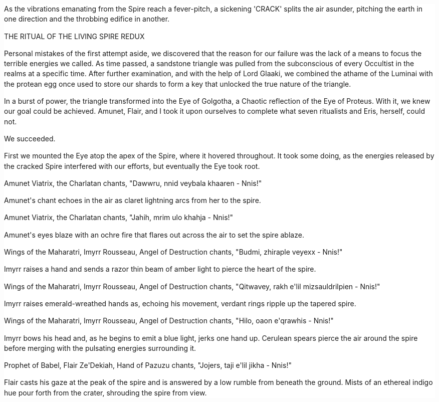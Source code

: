 As the vibrations emanating from the Spire reach a fever-pitch, a
sickening 'CRACK' splits the air asunder, pitching the earth in one
direction and the throbbing edifice in another.

THE RITUAL OF THE LIVING SPIRE REDUX

Personal mistakes of the first attempt aside, we discovered that the
reason for our failure was the lack of a means to focus the terrible
energies we called. As time passed, a sandstone triangle was pulled from
the subconscious of every Occultist in the realms at a specific time.
After further examination, and with the help of Lord Glaaki, we combined
the athame of the Luminai with the protean egg once used to store our
shards to form a key that unlocked the true nature of the triangle.

In a burst of power, the triangle transformed into the Eye of Golgotha,
a Chaotic reflection of the Eye of Proteus. With it, we knew our goal
could be achieved. Amunet, Flair, and I took it upon ourselves to
complete what seven ritualists and Eris, herself, could not.

We succeeded.

First we mounted the Eye atop the apex of the Spire, where it hovered
throughout. It took some doing, as the energies released by the cracked
Spire interfered with our efforts, but eventually the Eye took root.

Amunet Viatrix, the Charlatan chants, "Dawwru, nnid veybala khaaren -
Nnis!"

Amunet's chant echoes in the air as claret lightning arcs from her to
the spire.

Amunet Viatrix, the Charlatan chants, "Jahih, mrim ulo khahja - Nnis!"

Amunet's eyes blaze with an ochre fire that flares out across the air to
set the spire ablaze.

Wings of the Maharatri, Imyrr Rousseau, Angel of Destruction chants,
"Budmi, zhiraple veyexx - Nnis!"

Imyrr raises a hand and sends a razor thin beam of amber light to pierce
the heart of the spire.

Wings of the Maharatri, Imyrr Rousseau, Angel of Destruction chants,
"Qitwavey, rakh e'lil mizsauldrilpien - Nnis!"

Imyrr raises emerald-wreathed hands as, echoing his movement, verdant
rings ripple up the tapered spire.

Wings of the Maharatri, Imyrr Rousseau, Angel of Destruction chants,
"Hilo, oaon e'qrawhis - Nnis!"

Imyrr bows his head and, as he begins to emit a blue light, jerks one
hand up. Cerulean spears pierce the air around the spire before merging
with the pulsating energies surrounding it.

Prophet of Babel, Flair Ze'Dekiah, Hand of Pazuzu chants, "Jojers, taji
e'lil jikha - Nnis!"

Flair casts his gaze at the peak of the spire and is answered by a low
rumble from beneath the ground. Mists of an ethereal indigo hue pour
forth from the crater, shrouding the spire from view.
